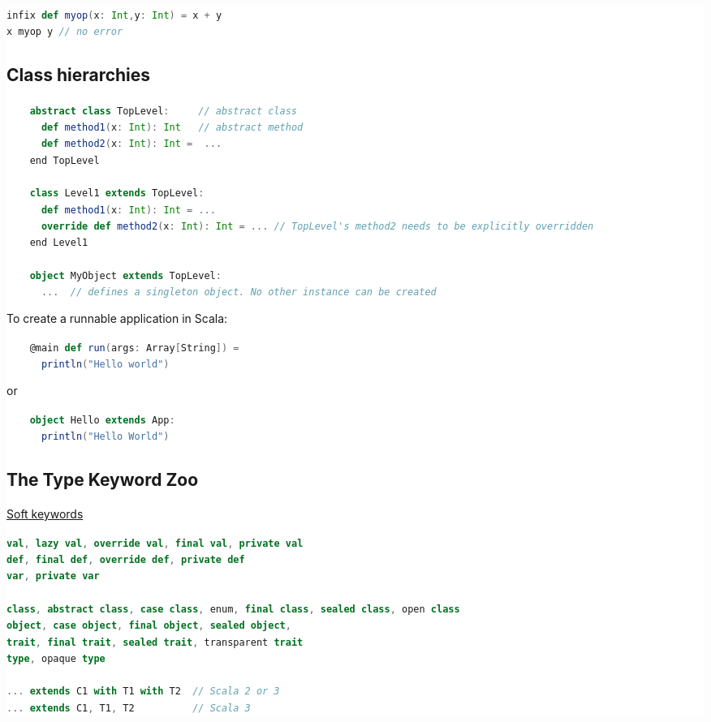 ```scala
infix def myop(x: Int,y: Int) = x + y
x myop y // no error
```

## Class hierarchies

```scala
    abstract class TopLevel:     // abstract class
      def method1(x: Int): Int   // abstract method
      def method2(x: Int): Int =  ...
    end TopLevel

    class Level1 extends TopLevel:
      def method1(x: Int): Int = ...
      override def method2(x: Int): Int = ... // TopLevel's method2 needs to be explicitly overridden
    end Level1

    object MyObject extends TopLevel:
      ...  // defines a singleton object. No other instance can be created
```

To create a runnable application in Scala:

```scala
    @main def run(args: Array[String]) =
      println("Hello world")
```

or

```scala
    object Hello extends App:
      println("Hello World")
```

## The Type Keyword Zoo

[Soft keywords](https://docs.scala-lang.org/scala3/reference/soft-modifier.html)

```scala
val, lazy val, override val, final val, private val
def, final def, override def, private def
var, private var

class, abstract class, case class, enum, final class, sealed class, open class
object, case object, final object, sealed object,
trait, final trait, sealed trait, transparent trait
type, opaque type

... extends C1 with T1 with T2  // Scala 2 or 3
... extends C1, T1, T2          // Scala 3
```

